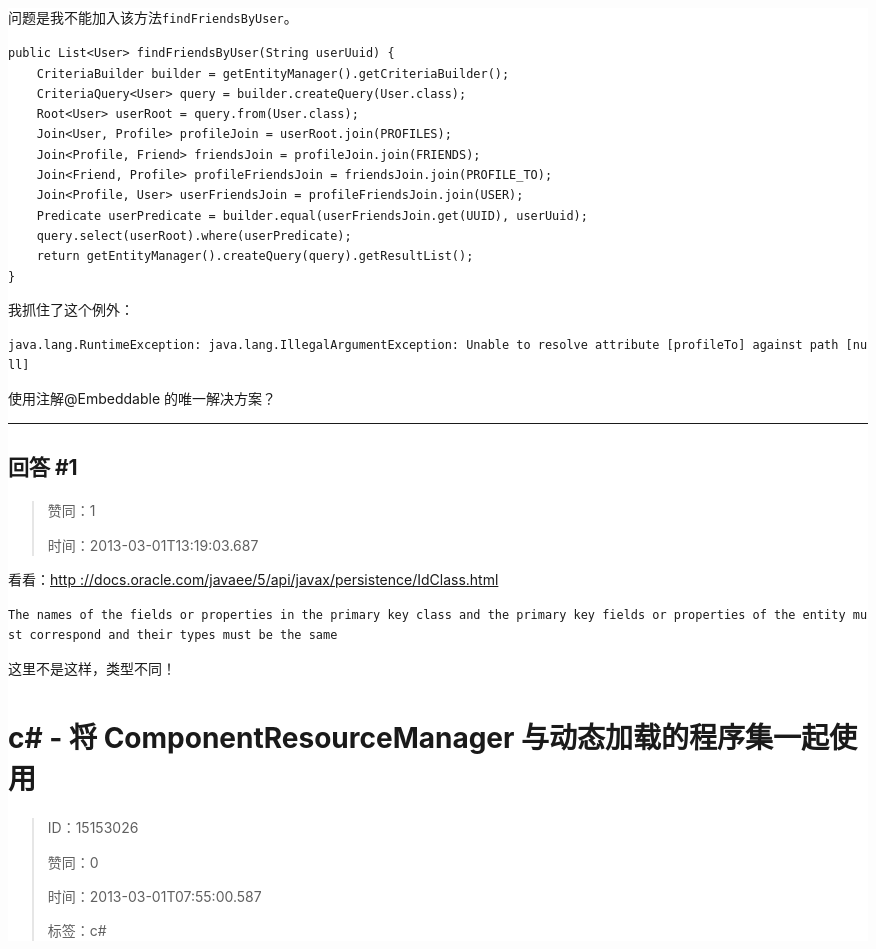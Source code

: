```
```

问题是我不能加入该方法`findFriendsByUser`。

```
public List<User> findFriendsByUser(String userUuid) {
    CriteriaBuilder builder = getEntityManager().getCriteriaBuilder();
    CriteriaQuery<User> query = builder.createQuery(User.class);
    Root<User> userRoot = query.from(User.class);
    Join<User, Profile> profileJoin = userRoot.join(PROFILES);
    Join<Profile, Friend> friendsJoin = profileJoin.join(FRIENDS);
    Join<Friend, Profile> profileFriendsJoin = friendsJoin.join(PROFILE_TO);
    Join<Profile, User> userFriendsJoin = profileFriendsJoin.join(USER);
    Predicate userPredicate = builder.equal(userFriendsJoin.get(UUID), userUuid);
    query.select(userRoot).where(userPredicate);
    return getEntityManager().createQuery(query).getResultList();
} 
```

我抓住了这个例外：

```
java.lang.RuntimeException: java.lang.IllegalArgumentException: Unable to resolve attribute [profileTo] against path [null] 
```

使用注解@Embeddable 的唯一解决方案？

* * *

## 回答 #1

> 赞同：1
> 
> 时间：2013-03-01T13:19:03.687

看看：[http ://docs.oracle.com/javaee/5/api/javax/persistence/IdClass.html](http://docs.oracle.com/javaee/5/api/javax/persistence/IdClass.html)

```
The names of the fields or properties in the primary key class and the primary key fields or properties of the entity must correspond and their types must be the same 
```

这里不是这样，类型不同！

# c# - 将 ComponentResourceManager 与动态加载的程序集一起使用

> ID：15153026
> 
> 赞同：0
> 
> 时间：2013-03-01T07:55:00.587
> 
> 标签：c#
